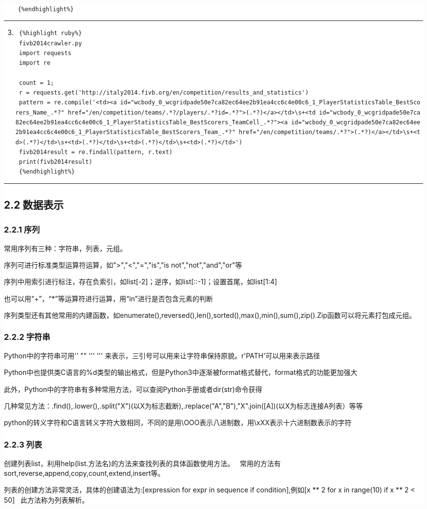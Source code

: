 		{%endhighlight%}  
---
3.  
		{%highlight ruby%}
		fivb2014crawler.py
		import requests
		import re

		count = 1;
		r = requests.get('http://italy2014.fivb.org/en/competition/results_and_statistics')
		pattern = re.compile('<td><a id="wcbody_0_wcgridpade50e7ca82ec64ee2b91ea4cc6c4e00c6_1_PlayerStatisticsTable_BestScorers_Name_.*?" href="/en/competition/teams/.*?/players/.*?id=.*?">(.*?)</a></td>\s+<td id="wcbody_0_wcgridpade50e7ca82ec64ee2b91ea4cc6c4e00c6_1_PlayerStatisticsTable_BestScorers_TeamCell_.*?"><a id="wcbody_0_wcgridpade50e7ca82ec64ee2b91ea4cc6c4e00c6_1_PlayerStatisticsTable_BestScorers_Team_.*?" href="/en/competition/teams/.*?">(.*?)</a></td>\s+<td>(.*?)</td>\s+<td>(.*?)</td>\s+<td>(.*?)</td>\s+<td>(.*?)</td>')
		fivb2014result = re.findall(pattern, r.text)
		print(fivb2014result)
		{%endhighlight%}
		
---  

## 2.2 数据表示  

### 2.2.1 序列  

常用序列有三种：字符串，列表，元组。

序列可进行标准类型运算符运算，如">","<","=","is","is not","not","and","or"等

序列中用索引进行标注，存在负索引，如list[-2]；逆序，如list[::-1]；设置首尾，如list[1:4]  

也可以用“+”，“\*”等运算符进行运算，用“in”进行是否包含元素的判断  

序列类型还有其他常用的内建函数，如enumerate(),reversed(),len(),sorted(),max(),min(),sum(),zip().Zip函数可以将元素打包成元组。

### 2.2.2 字符串

Python中的字符串可用'' "" ''' ''' 来表示，三引号可以用来让字符串保持原貌。r'PATH'可以用来表示路径

Python中也提供类C语言的%d类型的输出格式，但是Python3中逐渐被format格式替代，format格式的功能更加强大

此外，Python中的字符串有多种常用方法，可以查阅Python手册或者dir(str)命令获得  

几种常见方法：.find(),.lower(),.split("X")(以X为标志截断),.replace("A","B"),"X".join([A])(以X为标志连接A列表）等等  

python的转义字符和C语言转义字符大致相同，不同的是用\OOO表示八进制数，用\xXX表示十六进制数表示的字符

### 2.2.3 列表

创建列表list，利用help(list.方法名)的方法来查找列表的具体函数使用方法。  
常用的方法有sort,reverse,append,copy,count,extend,insert等。

列表的创建方法非常灵活，具体的创建语法为:[expression for expr in sequence if condition],例如[x ** 2 for x in range(10) if x ** 2 < 50]  
此方法称为列表解析。  
